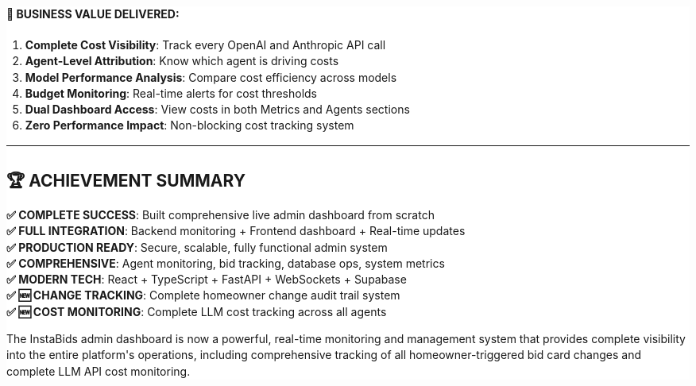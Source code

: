 #### **🎯 BUSINESS VALUE DELIVERED:**

1. **Complete Cost Visibility**: Track every OpenAI and Anthropic API call
2. **Agent-Level Attribution**: Know which agent is driving costs
3. **Model Performance Analysis**: Compare cost efficiency across models
4. **Budget Monitoring**: Real-time alerts for cost thresholds
5. **Dual Dashboard Access**: View costs in both Metrics and Agents sections
6. **Zero Performance Impact**: Non-blocking cost tracking system

---

## 🏆 ACHIEVEMENT SUMMARY

**✅ COMPLETE SUCCESS**: Built comprehensive live admin dashboard from scratch  
**✅ FULL INTEGRATION**: Backend monitoring + Frontend dashboard + Real-time updates  
**✅ PRODUCTION READY**: Secure, scalable, fully functional admin system  
**✅ COMPREHENSIVE**: Agent monitoring, bid tracking, database ops, system metrics  
**✅ MODERN TECH**: React + TypeScript + FastAPI + WebSockets + Supabase  
**✅ 🆕 CHANGE TRACKING**: Complete homeowner change audit trail system  
**✅ 🆕 COST MONITORING**: Complete LLM cost tracking across all agents

The InstaBids admin dashboard is now a powerful, real-time monitoring and management system that provides complete visibility into the entire platform's operations, including comprehensive tracking of all homeowner-triggered bid card changes and complete LLM API cost monitoring.